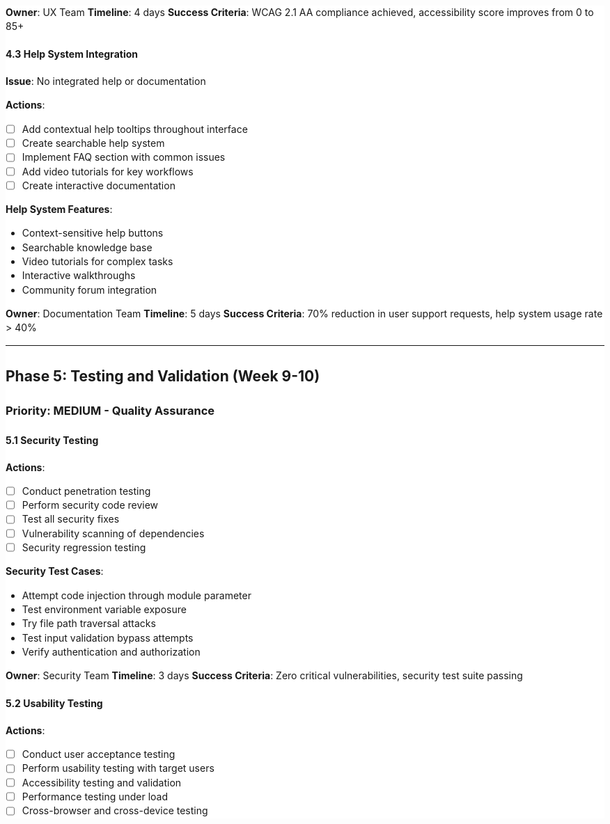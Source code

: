 **Owner**: UX Team
**Timeline**: 4 days
**Success Criteria**: WCAG 2.1 AA compliance achieved, accessibility score improves from 0 to 85+

#### 4.3 Help System Integration
**Issue**: No integrated help or documentation

**Actions**:
- [ ] Add contextual help tooltips throughout interface
- [ ] Create searchable help system
- [ ] Implement FAQ section with common issues
- [ ] Add video tutorials for key workflows
- [ ] Create interactive documentation

**Help System Features**:
- Context-sensitive help buttons
- Searchable knowledge base
- Video tutorials for complex tasks
- Interactive walkthroughs
- Community forum integration

**Owner**: Documentation Team
**Timeline**: 5 days
**Success Criteria**: 70% reduction in user support requests, help system usage rate > 40%

---

## Phase 5: Testing and Validation (Week 9-10)

### Priority: MEDIUM - Quality Assurance

#### 5.1 Security Testing
**Actions**:
- [ ] Conduct penetration testing
- [ ] Perform security code review
- [ ] Test all security fixes
- [ ] Vulnerability scanning of dependencies
- [ ] Security regression testing

**Security Test Cases**:
- Attempt code injection through module parameter
- Test environment variable exposure
- Try file path traversal attacks
- Test input validation bypass attempts
- Verify authentication and authorization

**Owner**: Security Team
**Timeline**: 3 days
**Success Criteria**: Zero critical vulnerabilities, security test suite passing

#### 5.2 Usability Testing
**Actions**:
- [ ] Conduct user acceptance testing
- [ ] Perform usability testing with target users
- [ ] Accessibility testing and validation
- [ ] Performance testing under load
- [ ] Cross-browser and cross-device testing
